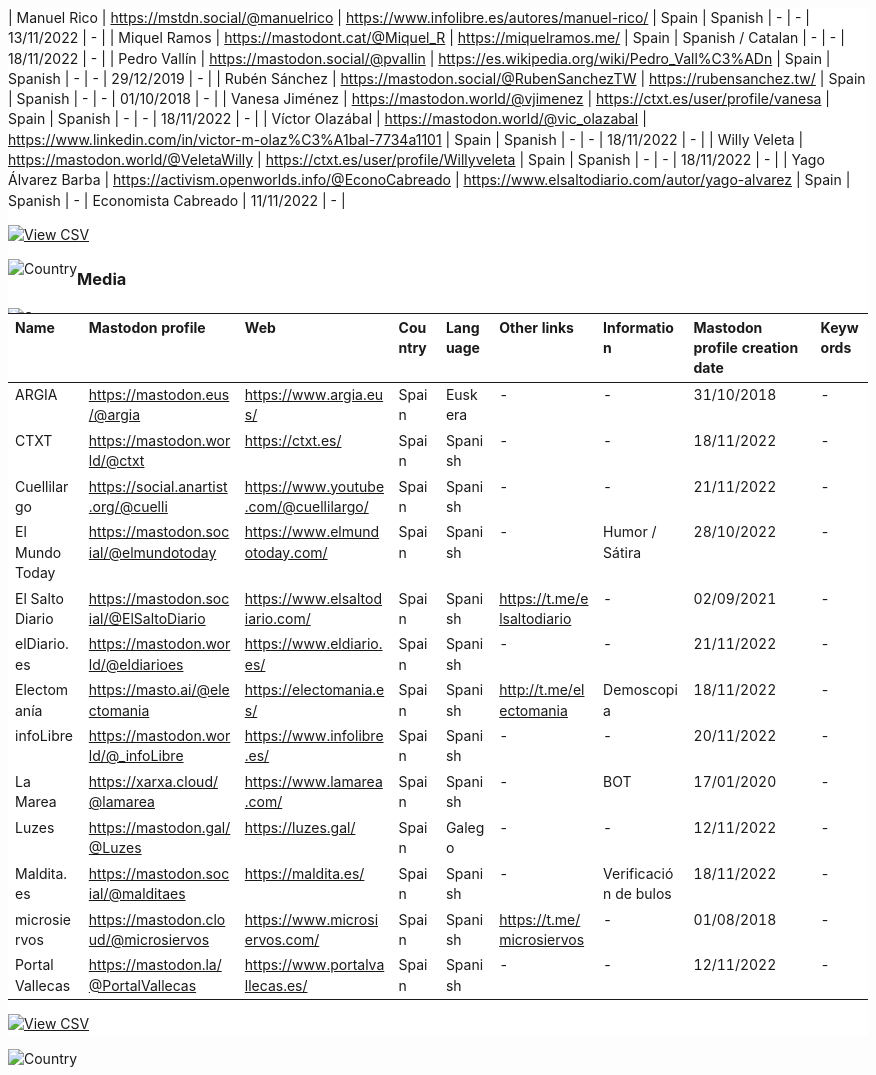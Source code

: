 | Manuel Rico              | https://mstdn.social/@manuelrico                | https://www.infolibre.es/autores/manuel-rico/                | Spain     | Spanish           | -             | -                   | 13/11/2022                       | -          |
| Miquel Ramos             | https://mastodont.cat/@Miquel_R                 | https://miquelramos.me/                                      | Spain     | Spanish / Catalan | -             | -                   | 18/11/2022                       | -          |
| Pedro Vallín             | https://mastodon.social/@pvallin                | https://es.wikipedia.org/wiki/Pedro_Vall%C3%ADn              | Spain     | Spanish           | -             | -                   | 29/12/2019                       | -          |
| Rubén Sánchez            | https://mastodon.social/@RubenSanchezTW         | https://rubensanchez.tw/                                     | Spain     | Spanish           | -             | -                   | 01/10/2018                       | -          |
| Vanesa Jiménez           | https://mastodon.world/@vjimenez                | https://ctxt.es/user/profile/vanesa                          | Spain     | Spanish           | -             | -                   | 18/11/2022                       | -          |
| Víctor Olazábal          | https://mastodon.world/@vic_olazabal            | https://www.linkedin.com/in/victor-m-olaz%C3%A1bal-7734a1101 | Spain     | Spanish           | -             | -                   | 18/11/2022                       | -          |
| Willy Veleta             | https://mastodon.world/@VeletaWilly             | https://ctxt.es/user/profile/Willyveleta                     | Spain     | Spanish           | -             | -                   | 18/11/2022                       | -          |
| Yago Álvarez Barba       | https://activism.openworlds.info/@EconoCabreado | https://www.elsaltodiario.com/autor/yago-alvarez             | Spain     | Spanish           | -             | Economista Cabreado | 11/11/2022                       | -          |

[![View CSV](https://img.shields.io/badge/CSV-View%20data%20in%20CSV%20file-brightgreen)](spain/JOURNALISTS.csv)

<img align="left" height="30" src=".resources/icons/MEDIA.svg" alt="Country">

### Media

<img align="left" height="5" src=".resources/icons/subsep.svg" alt="Separator">

| Name            | Mastodon profile                       | Web                                   | Country   | Language   | Other links                | Information           | Mastodon profile creation date   | Keywords   |
|:----------------|:---------------------------------------|:--------------------------------------|:----------|:-----------|:---------------------------|:----------------------|:---------------------------------|:-----------|
| ARGIA           | https://mastodon.eus/@argia            | https://www.argia.eus/                | Spain     | Euskera    | -                          | -                     | 31/10/2018                       | -          |
| CTXT            | https://mastodon.world/@ctxt           | https://ctxt.es/                      | Spain     | Spanish    | -                          | -                     | 18/11/2022                       | -          |
| Cuellilargo     | https://social.anartist.org/@cuelli    | https://www.youtube.com/@cuellilargo/ | Spain     | Spanish    | -                          | -                     | 21/11/2022                       | -          |
| El Mundo Today  | https://mastodon.social/@elmundotoday  | https://www.elmundotoday.com/         | Spain     | Spanish    | -                          | Humor / Sátira        | 28/10/2022                       | -          |
| El Salto Diario | https://mastodon.social/@ElSaltoDiario | https://www.elsaltodiario.com/        | Spain     | Spanish    | https://t.me/elsaltodiario | -                     | 02/09/2021                       | -          |
| elDiario.es     | https://mastodon.world/@eldiarioes     | https://www.eldiario.es/              | Spain     | Spanish    | -                          | -                     | 21/11/2022                       | -          |
| Electomanía     | https://masto.ai/@electomania          | https://electomania.es/               | Spain     | Spanish    | http://t.me/electomania    | Demoscopia            | 18/11/2022                       | -          |
| infoLibre       | https://mastodon.world/@_infoLibre     | https://www.infolibre.es/             | Spain     | Spanish    | -                          | -                     | 20/11/2022                       | -          |
| La Marea        | https://xarxa.cloud/@lamarea           | https://www.lamarea.com/              | Spain     | Spanish    | -                          | BOT                   | 17/01/2020                       | -          |
| Luzes           | https://mastodon.gal/@Luzes            | https://luzes.gal/                    | Spain     | Galego     | -                          | -                     | 12/11/2022                       | -          |
| Maldita.es      | https://mastodon.social/@malditaes     | https://maldita.es/                   | Spain     | Spanish    | -                          | Verificación de bulos | 18/11/2022                       | -          |
| microsiervos    | https://mastodon.cloud/@microsiervos   | https://www.microsiervos.com/         | Spain     | Spanish    | https://t.me/microsiervos  | -                     | 01/08/2018                       | -          |
| Portal Vallecas | https://mastodon.la/@PortalVallecas    | https://www.portalvallecas.es/        | Spain     | Spanish    | -                          | -                     | 12/11/2022                       | -          |

[![View CSV](https://img.shields.io/badge/CSV-View%20data%20in%20CSV%20file-brightgreen)](spain/MEDIA.csv)

<img align="left" height="30" src=".resources/icons/MUSICIANS.svg" alt="Country">
